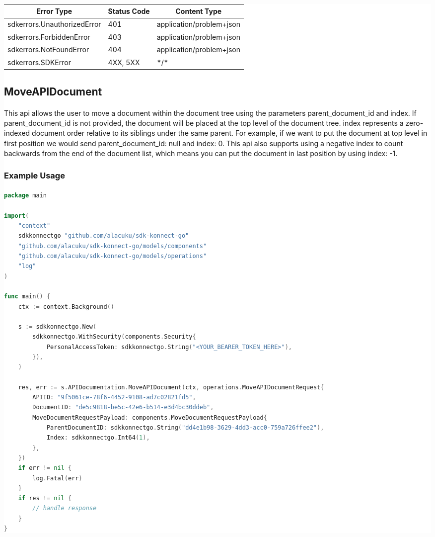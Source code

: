 | Error Type                  | Status Code                 | Content Type                |
| --------------------------- | --------------------------- | --------------------------- |
| sdkerrors.UnauthorizedError | 401                         | application/problem+json    |
| sdkerrors.ForbiddenError    | 403                         | application/problem+json    |
| sdkerrors.NotFoundError     | 404                         | application/problem+json    |
| sdkerrors.SDKError          | 4XX, 5XX                    | \*/\*                       |

## MoveAPIDocument

This api allows the user to move a document within the document tree using the parameters parent_document_id and index. If parent_document_id is not provided, the document will be placed at the top level of the document tree. index represents a zero-indexed document order relative to its siblings under the same parent. For example, if we want to put the document at top level in first position we would send parent_document_id: null and index: 0. This api also supports using a negative index to count backwards from the end of the document list, which means you can put the document in last position by using index: -1.

### Example Usage


```go
package main

import(
	"context"
	sdkkonnectgo "github.com/alacuku/sdk-konnect-go"
	"github.com/alacuku/sdk-konnect-go/models/components"
	"github.com/alacuku/sdk-konnect-go/models/operations"
	"log"
)

func main() {
    ctx := context.Background()

    s := sdkkonnectgo.New(
        sdkkonnectgo.WithSecurity(components.Security{
            PersonalAccessToken: sdkkonnectgo.String("<YOUR_BEARER_TOKEN_HERE>"),
        }),
    )

    res, err := s.APIDocumentation.MoveAPIDocument(ctx, operations.MoveAPIDocumentRequest{
        APIID: "9f5061ce-78f6-4452-9108-ad7c02821fd5",
        DocumentID: "de5c9818-be5c-42e6-b514-e3d4bc30ddeb",
        MoveDocumentRequestPayload: components.MoveDocumentRequestPayload{
            ParentDocumentID: sdkkonnectgo.String("dd4e1b98-3629-4dd3-acc0-759a726ffee2"),
            Index: sdkkonnectgo.Int64(1),
        },
    })
    if err != nil {
        log.Fatal(err)
    }
    if res != nil {
        // handle response
    }
}
```
